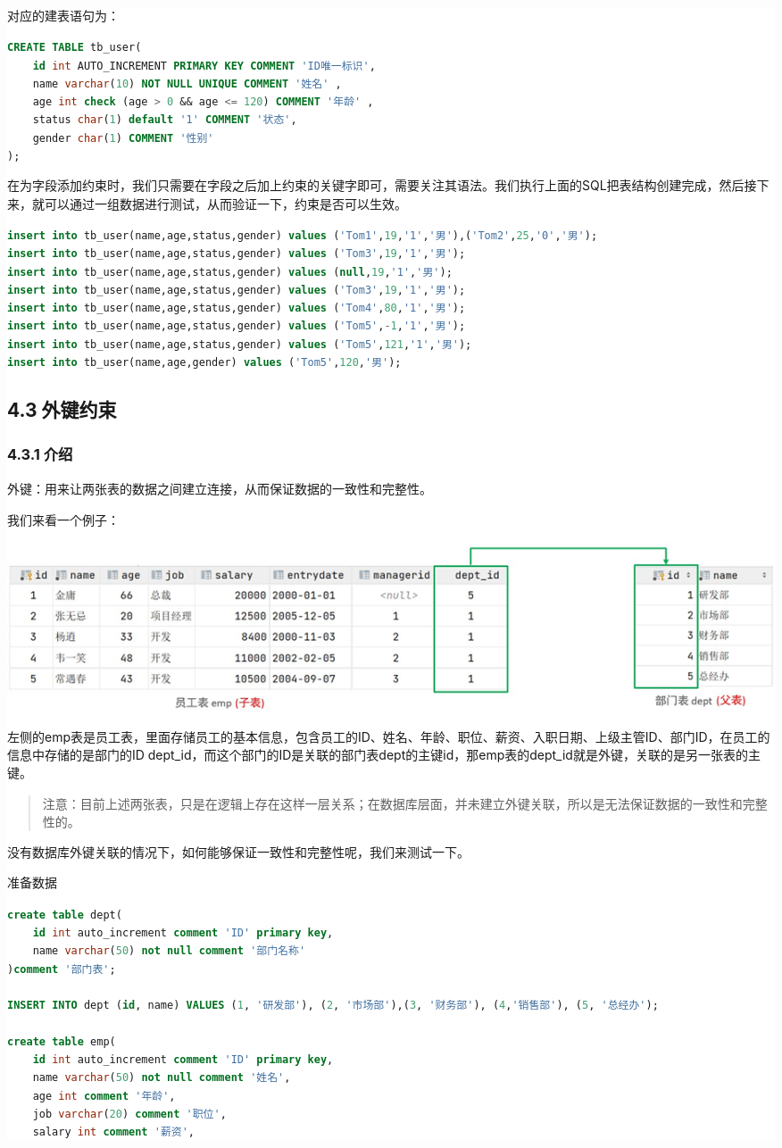对应的建表语句为：

```sql
CREATE TABLE tb_user(
    id int AUTO_INCREMENT PRIMARY KEY COMMENT 'ID唯一标识',
    name varchar(10) NOT NULL UNIQUE COMMENT '姓名' ,
    age int check (age > 0 && age <= 120) COMMENT '年龄' ,
    status char(1) default '1' COMMENT '状态',
    gender char(1) COMMENT '性别'
);
```

在为字段添加约束时，我们只需要在字段之后加上约束的关键字即可，需要关注其语法。我们执行上面的SQL把表结构创建完成，然后接下来，就可以通过一组数据进行测试，从而验证一下，约束是否可以生效。

```sql
insert into tb_user(name,age,status,gender) values ('Tom1',19,'1','男'),('Tom2',25,'0','男');
insert into tb_user(name,age,status,gender) values ('Tom3',19,'1','男');
insert into tb_user(name,age,status,gender) values (null,19,'1','男');
insert into tb_user(name,age,status,gender) values ('Tom3',19,'1','男');
insert into tb_user(name,age,status,gender) values ('Tom4',80,'1','男');
insert into tb_user(name,age,status,gender) values ('Tom5',-1,'1','男');
insert into tb_user(name,age,status,gender) values ('Tom5',121,'1','男');
insert into tb_user(name,age,gender) values ('Tom5',120,'男');
```

## 4.3 外键约束

### 4.3.1 介绍

外键：用来让两张表的数据之间建立连接，从而保证数据的一致性和完整性。

我们来看一个例子：

![image-20240922161619382](img/image-20240922161619382.png)

左侧的emp表是员工表，里面存储员工的基本信息，包含员工的ID、姓名、年龄、职位、薪资、入职日期、上级主管ID、部门ID，在员工的信息中存储的是部门的ID dept_id，而这个部门的ID是关联的部门表dept的主键id，那emp表的dept_id就是外键，关联的是另一张表的主键。

> 注意：目前上述两张表，只是在逻辑上存在这样一层关系；在数据库层面，并未建立外键关联，所以是无法保证数据的一致性和完整性的。

没有数据库外键关联的情况下，如何能够保证一致性和完整性呢，我们来测试一下。

准备数据

```sql
create table dept(
    id int auto_increment comment 'ID' primary key,
    name varchar(50) not null comment '部门名称'
)comment '部门表';

INSERT INTO dept (id, name) VALUES (1, '研发部'), (2, '市场部'),(3, '财务部'), (4,'销售部'), (5, '总经办');

create table emp(
    id int auto_increment comment 'ID' primary key,
    name varchar(50) not null comment '姓名',
    age int comment '年龄',
    job varchar(20) comment '职位',
    salary int comment '薪资',
```